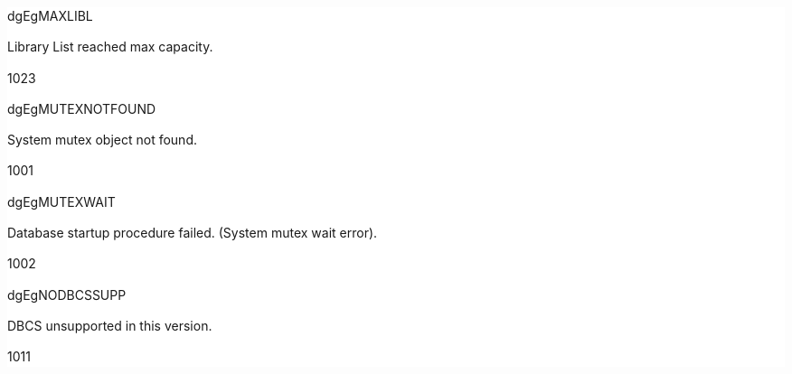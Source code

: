 dgEgMAXLIBL 
</td>
            <td colspan="1" rowspan="1">

Library List reached max capacity. 
</td>
            <td colspan="1" rowspan="1">

1023 
</td>
          </tr>
          <tr>
            <td colspan="1" rowspan="1">

dgEgMUTEXNOTFOUND 
</td>
            <td colspan="1" rowspan="1">

System mutex object not found. 
</td>
            <td colspan="1" rowspan="1">

1001 
</td>
          </tr>
          <tr>
            <td colspan="1" rowspan="1">

dgEgMUTEXWAIT 
</td>
            <td colspan="1" rowspan="1">

Database startup procedure failed. (System mutex wait error). 
</td>
            <td colspan="1" rowspan="1">

1002 
</td>
          </tr>
          <tr>
            <td colspan="1" rowspan="1">

dgEgNODBCSSUPP 
</td>
            <td colspan="1" rowspan="1">

DBCS unsupported in this version. 
</td>
            <td colspan="1" rowspan="1">

1011 
</td>
          </tr>
          <tr>
            <td colspan="1" rowspan="1">
